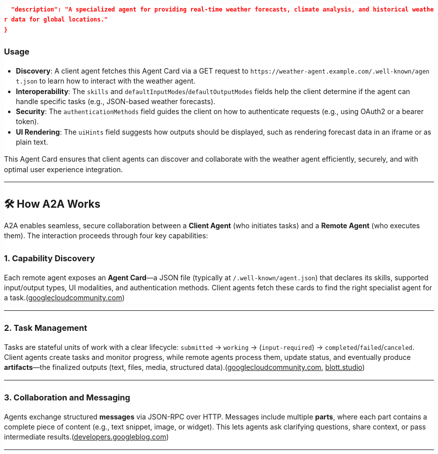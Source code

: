 ```json
  "description": "A specialized agent for providing real-time weather forecasts, climate analysis, and historical weather data for global locations."
}
```

### Usage
- **Discovery**: A client agent fetches this Agent Card via a GET request to `https://weather-agent.example.com/.well-known/agent.json` to learn how to interact with the weather agent.
- **Interoperability**: The `skills` and `defaultInputModes`/`defaultOutputModes` fields help the client determine if the agent can handle specific tasks (e.g., JSON-based weather forecasts).
- **Security**: The `authenticationMethods` field guides the client on how to authenticate requests (e.g., using OAuth2 or a bearer token).
- **UI Rendering**: The `uiHints` field suggests how outputs should be displayed, such as rendering forecast data in an iframe or as plain text.

This Agent Card ensures that client agents can discover and collaborate with the weather agent efficiently, securely, and with optimal user experience integration.


---

## 🛠️ How A2A Works

A2A enables seamless, secure collaboration between a **Client Agent** (who initiates tasks) and a **Remote Agent** (who executes them). The interaction proceeds through four key capabilities:

### 1. Capability Discovery

Each remote agent exposes an **Agent Card**—a JSON file (typically at `/.well-known/agent.json`) that declares its skills, supported input/output types, UI modalities, and authentication methods. Client agents fetch these cards to find the right specialist agent for a task.([googlecloudcommunity.com][3])

---

### 2. Task Management

Tasks are stateful units of work with a clear lifecycle: `submitted` → `working` → (`input‑required`) → `completed`/`failed`/`canceled`.
Client agents create tasks and monitor progress, while remote agents process them, update status, and eventually produce **artifacts**—the finalized outputs (text, files, media, structured data).([googlecloudcommunity.com][3], [blott.studio][4])

---

### 3. Collaboration and Messaging

Agents exchange structured **messages** via JSON-RPC over HTTP. Messages include multiple **parts**, where each part contains a complete piece of content (e.g., text snippet, image, or widget). This lets agents ask clarifying questions, share context, or pass intermediate results.([developers.googleblog.com][5])

---


[1]: https://www.datacamp.com/blog/a2a-agent2agent?utm_source=chatgpt.com "Agent2Agent (A2A): Definition, Examples, MCP Comparison"
[2]: https://developers.googleblog.com/en/a2a-a-new-era-of-agent-interoperability/?utm_source=chatgpt.com "Announcing the Agent2Agent Protocol (A2A)"
[3]: https://www.googlecloudcommunity.com/gc/Community-Blogs/Understanding-A2A-The-Protocol-for-Agent-Collaboration/ba-p/906323?utm_source=chatgpt.com "Understanding A2A — The Protocol for Agent Collaboration"
[4]: https://www.blott.studio/blog/post/how-the-agent2agent-protocol-a2a-actually-works-a-technical-breakdown?utm_source=chatgpt.com "How the Agent2Agent Protocol (A2A) Actually Works - Blott Studio"
[5]: https://developers.googleblog.com/en/a2a-a-new-era-of-agent-interoperability/?utm_source=chatgpt.com "Announcing the Agent2Agent Protocol (A2A)"
[6]: https://medium.com/design-bootcamp/breaking-down-ai-silos-how-agent2agent-enables-agent-collaboration-d4951b0a2293?utm_source=chatgpt.com "Breaking down AI silos: how Agent2Agent enables agent collaboration"